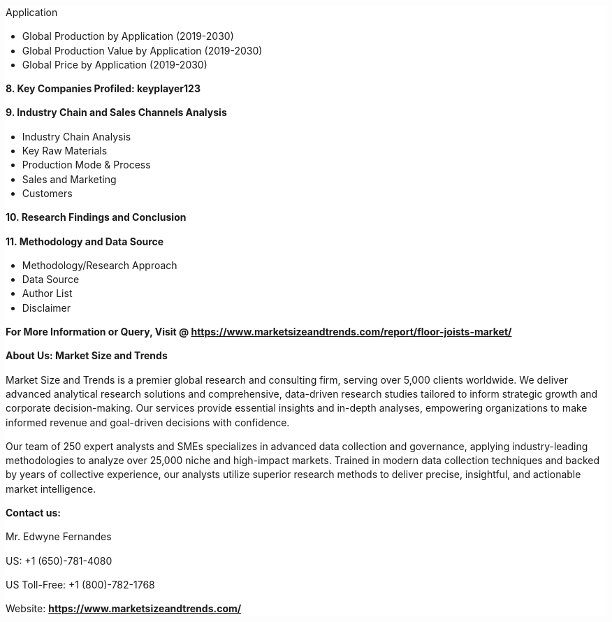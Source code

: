 Application</strong></p><ul><li>Global Production by Application (2019-2030)</li><li>Global Production Value by Application (2019-2030)</li><li>Global Price by Application (2019-2030)</li></ul><p><strong>8. Key Companies Profiled: keyplayer123</strong></p><p><strong>9. Industry Chain and Sales Channels Analysis</strong></p><ul><li>Industry Chain Analysis</li><li>Key Raw Materials</li><li>Production Mode &amp; Process</li><li>Sales and Marketing</li><li>Customers</li></ul><p><strong>10. Research Findings and Conclusion</strong></p><p><strong>11. Methodology and Data Source</strong></p><ul><li>Methodology/Research Approach</li><li>Data Source</li><li>Author List</li><li>Disclaimer</li></ul></p><p><strong>For More Information or Query, Visit @ <a href="https://www.marketsizeandtrends.com/report/floor-joists-market/">https://www.marketsizeandtrends.com/report/floor-joists-market/</a></strong></p><p><strong>About Us: Market Size and Trends</strong></p><p>Market Size and Trends is a premier global research and consulting firm, serving over 5,000 clients worldwide. We deliver advanced analytical research solutions and comprehensive, data-driven research studies tailored to inform strategic growth and corporate decision-making. Our services provide essential insights and in-depth analyses, empowering organizations to make informed revenue and goal-driven decisions with confidence.</p><p>Our team of 250 expert analysts and SMEs specializes in advanced data collection and governance, applying industry-leading methodologies to analyze over 25,000 niche and high-impact markets. Trained in modern data collection techniques and backed by years of collective experience, our analysts utilize superior research methods to deliver precise, insightful, and actionable market intelligence.</p><p><strong>Contact us:</strong></p><p>Mr. Edwyne Fernandes</p><p>US: +1 (650)-781-4080</p><p>US Toll-Free: +1 (800)-782-1768</p><p>Website: <strong><a href="https://www.marketsizeandtrends.com/">https://www.marketsizeandtrends.com/</a></strong></p>
